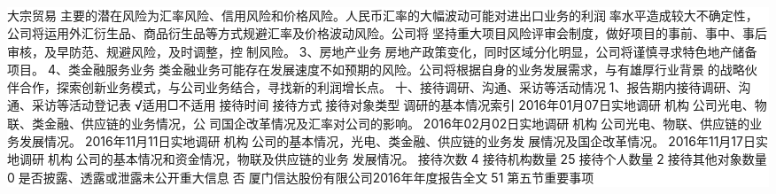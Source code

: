 大宗贸易
主要的潜在风险为汇率风险、信用风险和价格风险。人民币汇率的大幅波动可能对进出口业务的利润
率水平造成较大不确定性，公司将运用外汇衍生品、商品衍生品等方式规避汇率及价格波动风险。公司将
坚持重大项目风险评审会制度，做好项目的事前、事中、事后审核，及早防范、规避风险，及时调整，控
制风险。
3、房地产业务
房地产政策变化，同时区域分化明显，公司将谨慎寻求特色地产储备项目。
4、类金融服务业务
类金融业务可能存在发展速度不如预期的风险。公司将根据自身的业务发展需求，与有雄厚行业背景
的战略伙伴合作，探索创新业务模式，与公司业务结合，寻找新的利润增长点。
十、接待调研、沟通、采访等活动情况
1、报告期内接待调研、沟通、采访等活动登记表
√适用□不适用
接待时间
接待方式
接待对象类型
调研的基本情况索引
2016年01月07日实地调研
机构
公司光电、物联、类金融、供应链的业务情况，公
司国企改革情况及汇率对公司的影响。
2016年02月02日实地调研
机构
公司光电、物联、供应链的业务发展情况。
2016年11月11日实地调研
机构
公司的基本情况，光电、类金融、供应链的业务发
展情况及国企改革情况。
2016年11月17日实地调研
机构
公司的基本情况和资金情况，物联及供应链的业务
发展情况。
接待次数
4
接待机构数量
25
接待个人数量
2
接待其他对象数量
0
是否披露、透露或泄露未公开重大信息
否
厦门信达股份有限公司2016年年度报告全文
51
第五节重要事项